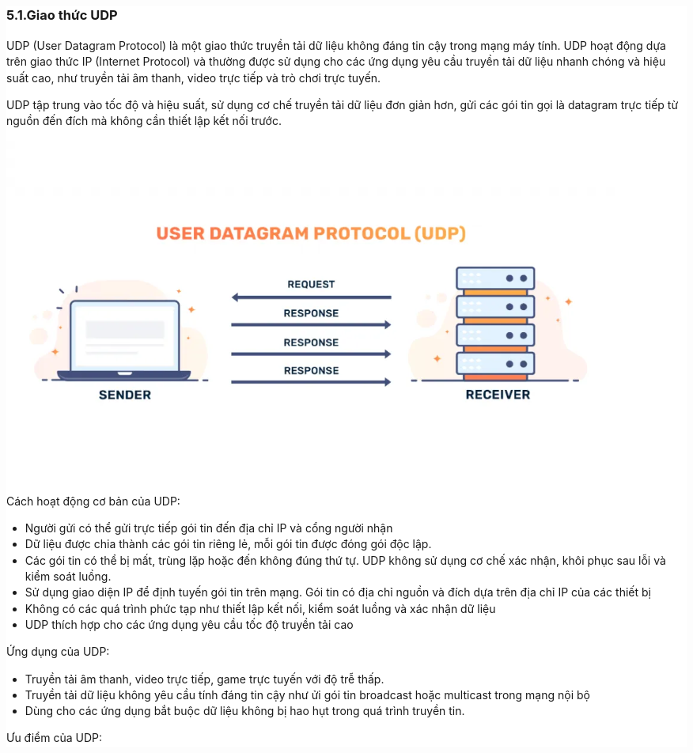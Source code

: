 ### 5.1.Giao thức UDP

UDP (User Datagram Protocol) là một giao thức truyền tải dữ liệu không đáng tin cậy trong mạng máy tính. UDP hoạt động dựa trên giao thức IP (Internet Protocol) và thường được sử dụng cho các ứng dụng yêu cầu truyền tải dữ liệu nhanh chóng và hiệu suất cao, như truyền tải âm thanh, video trực tiếp và trò chơi trực tuyến.

UDP tập trung vào tốc độ và hiệu suất, sử dụng cơ chế truyền tải dữ liệu đơn giản hơn, gửi các gói tin gọi là datagram trực tiếp từ nguồn đến đích mà không cần thiết lập kết nối trước.


![udp](/HoangNH/3.TimhieuTCPIP/image/udp.png)

Cách hoạt động cơ bản của UDP:

- Người gửi có thể gửi trực tiếp gói tin đến địa chỉ IP và cổng người nhận
- Dữ liệu được chia thành các gói tin riêng lẻ, mỗi gói tin được đóng gói độc lập.
- Các gói tin có thể bị mất, trùng lặp hoặc đến không đúng thứ tự. UDP không sử dụng cơ chế xác nhận, khôi phục sau lỗi và kiểm soát luồng.
- Sử dụng giao diện IP để định tuyến gói tin trên mạng. Gói tin có địa chỉ nguồn và đích dựa trên địa chỉ IP của các thiết bị
- Không có các quá trình phức tạp như thiết lập kết nối, kiểm soát luồng và xác nhận dữ liệu
- UDP thích hợp cho các ứng dụng yêu cầu tốc độ truyền tải cao

Ứng dụng của UDP: 

- Truyền tải âm thanh, video trực tiếp, game trực tuyến với độ trễ thấp.
- Truyền tải dữ liệu không yêu cầu tính đáng tin cậy như ửi gói tin broadcast hoặc multicast trong mạng nội bộ
- Dùng cho các ứng dụng bắt buộc dữ liệu không bị hao hụt trong quá trình truyền tin.

Ưu điểm của UDP:
